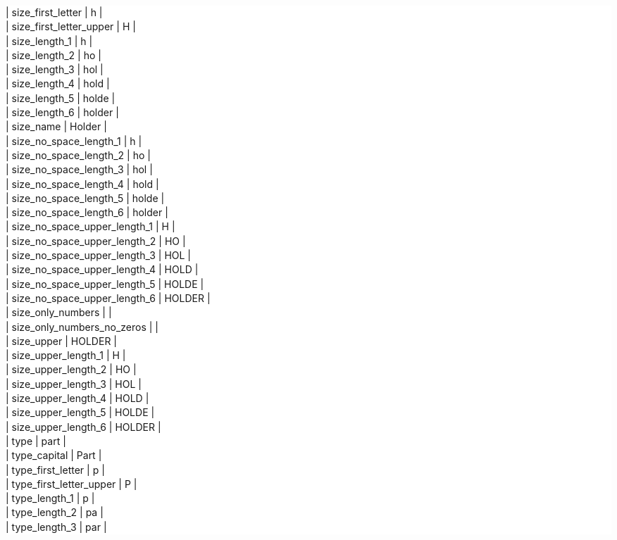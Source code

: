 | size_first_letter | h |  
| size_first_letter_upper | H |  
| size_length_1 | h |  
| size_length_2 | ho |  
| size_length_3 | hol |  
| size_length_4 | hold |  
| size_length_5 | holde |  
| size_length_6 | holder |  
| size_name | Holder |  
| size_no_space_length_1 | h |  
| size_no_space_length_2 | ho |  
| size_no_space_length_3 | hol |  
| size_no_space_length_4 | hold |  
| size_no_space_length_5 | holde |  
| size_no_space_length_6 | holder |  
| size_no_space_upper_length_1 | H |  
| size_no_space_upper_length_2 | HO |  
| size_no_space_upper_length_3 | HOL |  
| size_no_space_upper_length_4 | HOLD |  
| size_no_space_upper_length_5 | HOLDE |  
| size_no_space_upper_length_6 | HOLDER |  
| size_only_numbers |  |  
| size_only_numbers_no_zeros |  |  
| size_upper | HOLDER |  
| size_upper_length_1 | H |  
| size_upper_length_2 | HO |  
| size_upper_length_3 | HOL |  
| size_upper_length_4 | HOLD |  
| size_upper_length_5 | HOLDE |  
| size_upper_length_6 | HOLDER |  
| type | part |  
| type_capital | Part |  
| type_first_letter | p |  
| type_first_letter_upper | P |  
| type_length_1 | p |  
| type_length_2 | pa |  
| type_length_3 | par |  